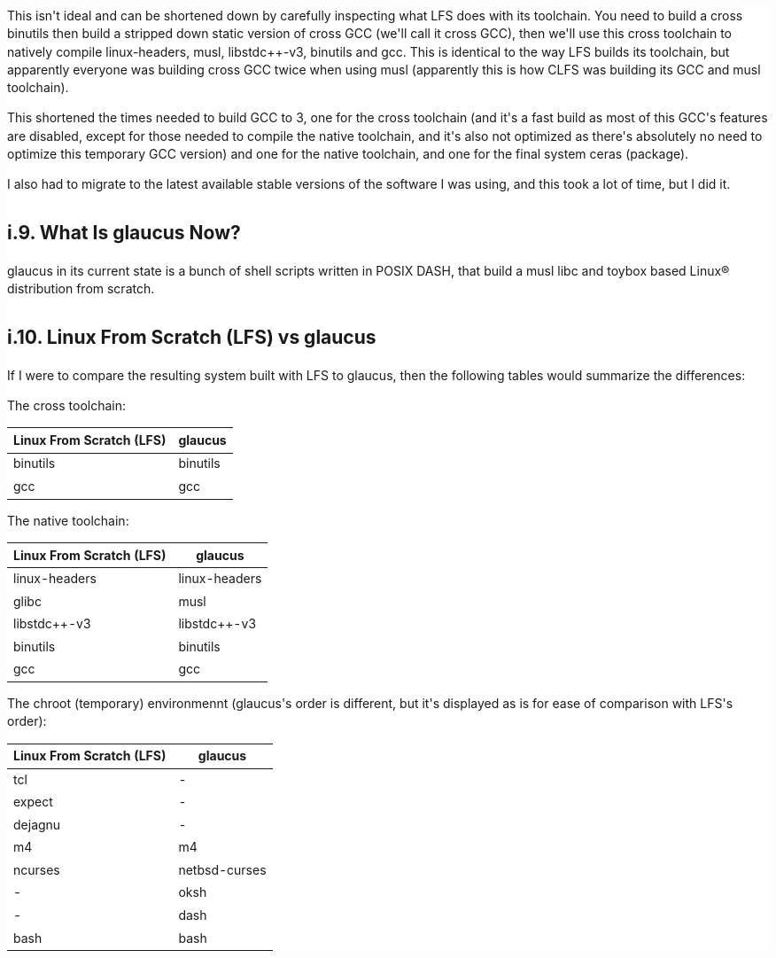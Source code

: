 This isn't ideal and can be shortened down by carefully inspecting what LFS does
with its toolchain. You need to build a cross binutils then build a stripped
down static version of cross GCC (we'll call it cross GCC), then we'll use this
cross toolchain to natively compile linux-headers, musl, libstdc++-v3, binutils
and gcc. This is identical to the way LFS builds its toolchain, but apparently
everyone was building cross GCC twice when using musl (apparently this is how
CLFS was building its GCC and musl toolchain).

This shortened the times needed to build GCC to 3, one for the cross toolchain
(and it's a fast build as most of this GCC's features are disabled, except for
those needed to compile the native toolchain, and it's also not optimized as
there's absolutely no need to optimize this temporary GCC version) and one for
the native toolchain, and one for the final system ceras (package).

I also had to migrate to the latest available stable versions of the software I
was using, and this took a lot of time, but I did it.

## i.9. What Is glaucus Now?
glaucus in its current state is a bunch of shell scripts written in POSIX DASH,
that build a musl libc and toybox based Linux® distribution from scratch.

## i.10. Linux From Scratch (LFS) vs glaucus
If I were to compare the resulting system built with LFS to glaucus, then the
following tables would summarize the differences:

The cross toolchain:

| Linux From Scratch (LFS) | glaucus             |
| ------------------------ | ------------------- |
| binutils                 | binutils            |
| gcc                      | gcc                 |

The native toolchain:

| Linux From Scratch (LFS) | glaucus             |
| ------------------------ | ------------------- |
| linux-headers            | linux-headers       |
| glibc                    | musl                |
| libstdc++-v3             | libstdc++-v3        |
| binutils                 | binutils            |
| gcc                      | gcc                 |

The chroot (temporary) environmennt (glaucus's order is different, but it's
displayed as is for ease of comparison with LFS's order):

| Linux From Scratch (LFS) | glaucus             |
| ------------------------ | ------------------- |
| tcl                      | -                   |
| expect                   | -                   |
| dejagnu                  | -                   |
| m4                       | m4                  |
| ncurses                  | netbsd-curses       |
| -                        | oksh                |
| -                        | dash                |
| bash                     | bash                |